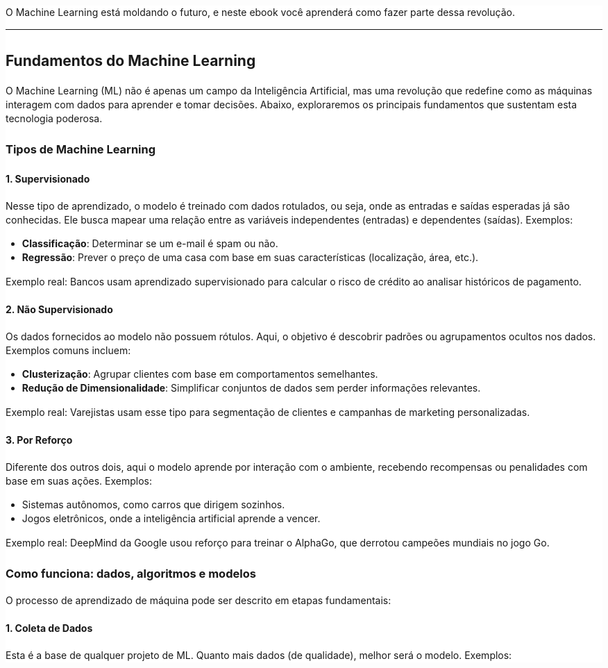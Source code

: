 O Machine Learning está moldando o futuro, e neste ebook você aprenderá como fazer parte dessa revolução.

---

## Fundamentos do Machine Learning

O Machine Learning (ML) não é apenas um campo da Inteligência Artificial, mas uma revolução que redefine como as máquinas interagem com dados para aprender e tomar decisões. Abaixo, exploraremos os principais fundamentos que sustentam esta tecnologia poderosa.

### Tipos de Machine Learning

#### 1. **Supervisionado**

Nesse tipo de aprendizado, o modelo é treinado com dados rotulados, ou seja, onde as entradas e saídas esperadas já são conhecidas. Ele busca mapear uma relação entre as variáveis independentes (entradas) e dependentes (saídas). Exemplos:

- **Classificação**: Determinar se um e-mail é spam ou não.
- **Regressão**: Prever o preço de uma casa com base em suas características (localização, área, etc.).

Exemplo real: Bancos usam aprendizado supervisionado para calcular o risco de crédito ao analisar históricos de pagamento.

#### 2. **Não Supervisionado**

Os dados fornecidos ao modelo não possuem rótulos. Aqui, o objetivo é descobrir padrões ou agrupamentos ocultos nos dados. Exemplos comuns incluem:

- **Clusterização**: Agrupar clientes com base em comportamentos semelhantes.
- **Redução de Dimensionalidade**: Simplificar conjuntos de dados sem perder informações relevantes.

Exemplo real: Varejistas usam esse tipo para segmentação de clientes e campanhas de marketing personalizadas.

#### 3. **Por Reforço**

Diferente dos outros dois, aqui o modelo aprende por interação com o ambiente, recebendo recompensas ou penalidades com base em suas ações. Exemplos:

- Sistemas autônomos, como carros que dirigem sozinhos.
- Jogos eletrônicos, onde a inteligência artificial aprende a vencer.

Exemplo real: DeepMind da Google usou reforço para treinar o AlphaGo, que derrotou campeões mundiais no jogo Go.

### Como funciona: dados, algoritmos e modelos

O processo de aprendizado de máquina pode ser descrito em etapas fundamentais:

#### 1. **Coleta de Dados**

Esta é a base de qualquer projeto de ML. Quanto mais dados (de qualidade), melhor será o modelo. Exemplos:
